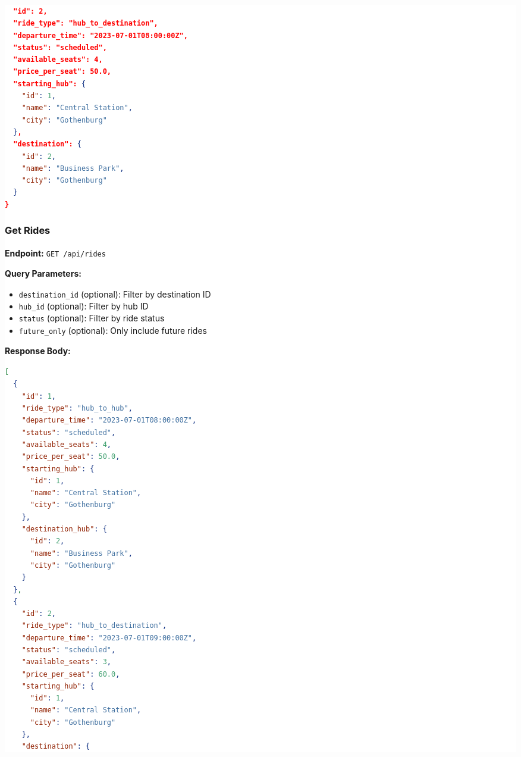 ```json
  "id": 2,
  "ride_type": "hub_to_destination",
  "departure_time": "2023-07-01T08:00:00Z",
  "status": "scheduled",
  "available_seats": 4,
  "price_per_seat": 50.0,
  "starting_hub": {
    "id": 1,
    "name": "Central Station",
    "city": "Gothenburg"
  },
  "destination": {
    "id": 2,
    "name": "Business Park",
    "city": "Gothenburg"
  }
}
```

### Get Rides

**Endpoint:** `GET /api/rides`

**Query Parameters:**

- `destination_id` (optional): Filter by destination ID
- `hub_id` (optional): Filter by hub ID
- `status` (optional): Filter by ride status
- `future_only` (optional): Only include future rides

**Response Body:**

```json
[
  {
    "id": 1,
    "ride_type": "hub_to_hub",
    "departure_time": "2023-07-01T08:00:00Z",
    "status": "scheduled",
    "available_seats": 4,
    "price_per_seat": 50.0,
    "starting_hub": {
      "id": 1,
      "name": "Central Station",
      "city": "Gothenburg"
    },
    "destination_hub": {
      "id": 2,
      "name": "Business Park",
      "city": "Gothenburg"
    }
  },
  {
    "id": 2,
    "ride_type": "hub_to_destination",
    "departure_time": "2023-07-01T09:00:00Z",
    "status": "scheduled",
    "available_seats": 3,
    "price_per_seat": 60.0,
    "starting_hub": {
      "id": 1,
      "name": "Central Station",
      "city": "Gothenburg"
    },
    "destination": {
```
